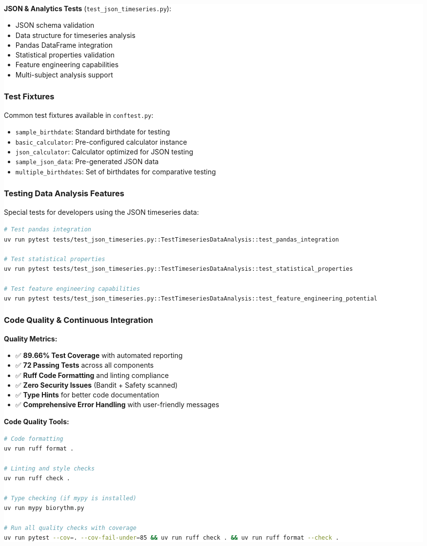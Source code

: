 **JSON & Analytics Tests** (`test_json_timeseries.py`):
- JSON schema validation
- Data structure for timeseries analysis
- Pandas DataFrame integration
- Statistical properties validation
- Feature engineering capabilities
- Multi-subject analysis support

### Test Fixtures

Common test fixtures available in `conftest.py`:
- `sample_birthdate`: Standard birthdate for testing
- `basic_calculator`: Pre-configured calculator instance
- `json_calculator`: Calculator optimized for JSON testing
- `sample_json_data`: Pre-generated JSON data
- `multiple_birthdates`: Set of birthdates for comparative testing

### Testing Data Analysis Features

Special tests for developers using the JSON timeseries data:

```bash
# Test pandas integration
uv run pytest tests/test_json_timeseries.py::TestTimeseriesDataAnalysis::test_pandas_integration

# Test statistical properties
uv run pytest tests/test_json_timeseries.py::TestTimeseriesDataAnalysis::test_statistical_properties

# Test feature engineering capabilities  
uv run pytest tests/test_json_timeseries.py::TestTimeseriesDataAnalysis::test_feature_engineering_potential
```

### Code Quality & Continuous Integration

**Quality Metrics:**
- ✅ **89.66% Test Coverage** with automated reporting
- ✅ **72 Passing Tests** across all components  
- ✅ **Ruff Code Formatting** and linting compliance
- ✅ **Zero Security Issues** (Bandit + Safety scanned)
- ✅ **Type Hints** for better code documentation
- ✅ **Comprehensive Error Handling** with user-friendly messages

**Code Quality Tools:**

```bash
# Code formatting
uv run ruff format .

# Linting and style checks
uv run ruff check .

# Type checking (if mypy is installed)
uv run mypy biorythm.py

# Run all quality checks with coverage
uv run pytest --cov=. --cov-fail-under=85 && uv run ruff check . && uv run ruff format --check .
```
